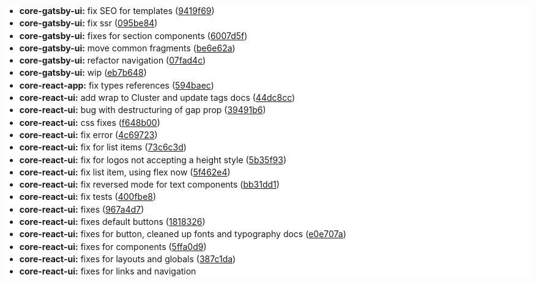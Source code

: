 - **core-gatsby-ui:** fix SEO for templates
  ([9419f69](https://github.com/newrade/newrade-core/commit/9419f699b3a034395adb44358f94a9d01728d1bc))
- **core-gatsby-ui:** fix ssr
  ([095be84](https://github.com/newrade/newrade-core/commit/095be84b95bdd1a0a867341e0bc4d4adf3190469))
- **core-gatsby-ui:** fixes for section components
  ([6007d5f](https://github.com/newrade/newrade-core/commit/6007d5fbcb390d2ef1e2826312a5d0fcceec4a32))
- **core-gatsby-ui:** move common fragments
  ([be6e62a](https://github.com/newrade/newrade-core/commit/be6e62a911799d69763865933c23d83e4293b8af))
- **core-gatsby-ui:** refactor navigation
  ([07fad4c](https://github.com/newrade/newrade-core/commit/07fad4c05c61edc455259cc2c43e369ed9974b90))
- **core-gatsby-ui:** wip
  ([eb7b648](https://github.com/newrade/newrade-core/commit/eb7b64894ee92faea0bf2dc576a4e997ae523bc5))
- **core-react-app:** fix types references
  ([594baec](https://github.com/newrade/newrade-core/commit/594baecc7cad830c5e080cfa32461a40b99bd1c4))
- **core-react-ui:** add wrap to Cluster and update tags docs
  ([44dc8cc](https://github.com/newrade/newrade-core/commit/44dc8cc78f9d61fb9a96a7e5d80295e4eeb3dc09))
- **core-react-ui:** bug with destructuring of gap prop
  ([39491b6](https://github.com/newrade/newrade-core/commit/39491b6bf7cc7c93436b77f735a653db5d2c4f33))
- **core-react-ui:** css fixes
  ([f648b00](https://github.com/newrade/newrade-core/commit/f648b0044f4c0fc595123a67d61069991dd575bf))
- **core-react-ui:** fix error
  ([4c69723](https://github.com/newrade/newrade-core/commit/4c69723fb1027925b057b53c58664570931b78fd))
- **core-react-ui:** fix for list items
  ([73c6c3d](https://github.com/newrade/newrade-core/commit/73c6c3d8f9ee90d69686b7d9603588557f4cdf93))
- **core-react-ui:** fix for logos not accepting a height style
  ([5b35f93](https://github.com/newrade/newrade-core/commit/5b35f9354458b884a9f6ab14f17b375fa3dd5425))
- **core-react-ui:** fix list item, using flex now
  ([5f462e4](https://github.com/newrade/newrade-core/commit/5f462e45b0ced1a6ad3b891401e3b8ace802c4a7))
- **core-react-ui:** fix reversed mode for text components
  ([bb31dd1](https://github.com/newrade/newrade-core/commit/bb31dd1ecf0c17b072c7ef391571a8bcbb30cdf5))
- **core-react-ui:** fix tests
  ([400fbe8](https://github.com/newrade/newrade-core/commit/400fbe8985b4046eabfb8f4c0e9071fde57f6e5a))
- **core-react-ui:** fixes
  ([967a4d7](https://github.com/newrade/newrade-core/commit/967a4d7b32985f8bfd8b3e5e500d0d4303495c5e))
- **core-react-ui:** fixes default buttons
  ([1818326](https://github.com/newrade/newrade-core/commit/1818326370f0dad527a1333c82d3668fd75db0a2))
- **core-react-ui:** fixes for button, cleaned up fonts and typography docs
  ([e0e707a](https://github.com/newrade/newrade-core/commit/e0e707a6ec29a546f57f866873fd7bcd60b652cc))
- **core-react-ui:** fixes for components
  ([5ffa0d9](https://github.com/newrade/newrade-core/commit/5ffa0d9a0c826d4b1767a2543a1ab11cc8818998))
- **core-react-ui:** fixes for layouts and globals
  ([387c1da](https://github.com/newrade/newrade-core/commit/387c1da29f5cd07a81da2729dae9716eab31be95))
- **core-react-ui:** fixes for links and navigation